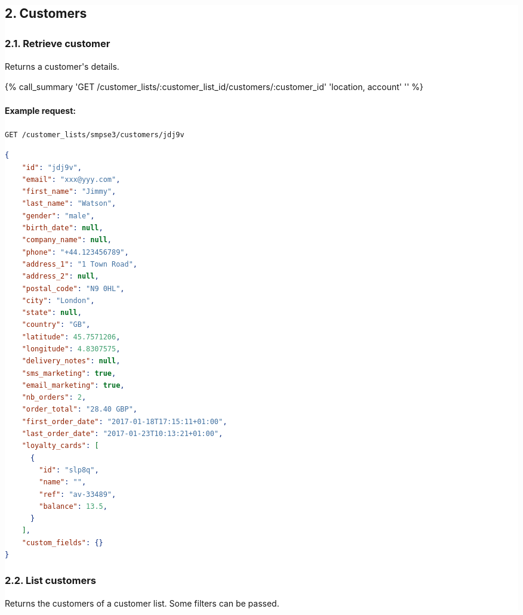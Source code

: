 ## 2. Customers

### 2.1. Retrieve customer
Returns a customer's details.

{% call_summary 'GET /customer_lists/:customer_list_id/customers/:customer_id' 'location, account' '' %}

#### Example request:

`GET /customer_lists/smpse3/customers/jdj9v`

``` json
{
    "id": "jdj9v",
    "email": "xxx@yyy.com",
    "first_name": "Jimmy",
    "last_name": "Watson",
    "gender": "male",
    "birth_date": null,
    "company_name": null,
    "phone": "+44.123456789",
    "address_1": "1 Town Road",
    "address_2": null,
    "postal_code": "N9 0HL",
    "city": "London",
    "state": null,
    "country": "GB",
    "latitude": 45.7571206,
    "longitude": 4.8307575,
    "delivery_notes": null,
    "sms_marketing": true,
    "email_marketing": true,
    "nb_orders": 2,
    "order_total": "28.40 GBP",
    "first_order_date": "2017-01-18T17:15:11+01:00",
    "last_order_date": "2017-01-23T10:13:21+01:00",
    "loyalty_cards": [
      {
        "id": "slp8q",
        "name": "",
        "ref": "av-33489",
        "balance": 13.5,
      }
    ],
    "custom_fields": {}
}
```

### 2.2. List customers

Returns the customers of a customer list. Some filters can be passed.
